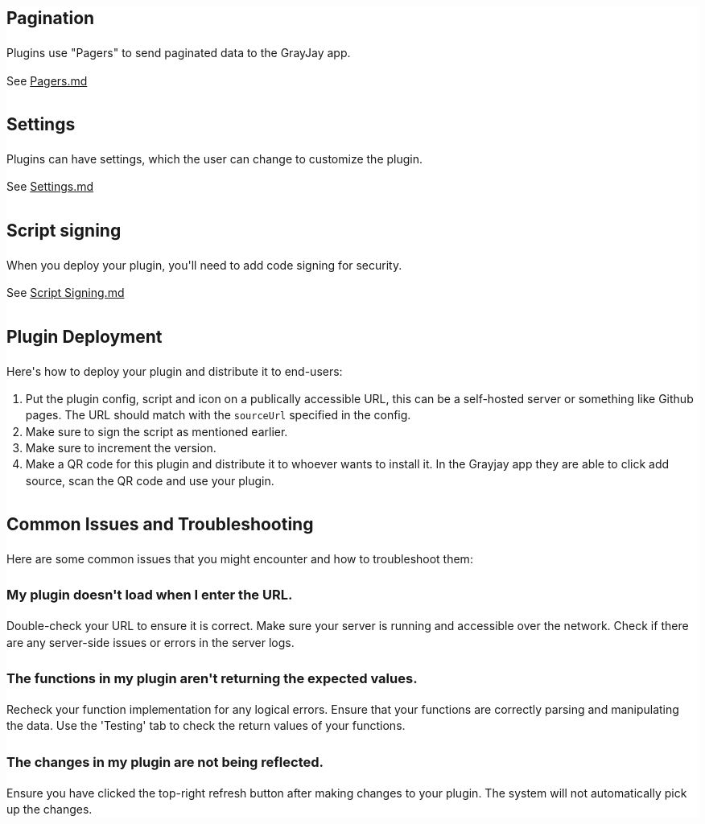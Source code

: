 ## Pagination

Plugins use "Pagers" to send paginated data to the GrayJay app.

See [Pagers.md](https://gitlab.futo.org/videostreaming/grayjay/-/blob/master/docs/Pagers.md)

## Settings

Plugins can have settings, which the user can change to customize the plugin.

See [Settings.md](https://gitlab.futo.org/videostreaming/grayjay/-/blob/master/docs/Settings.md)

## Script signing

When you deploy your plugin, you'll need to add code signing for security.

See [Script Signing.md](https://gitlab.futo.org/videostreaming/grayjay/-/blob/master/docs/Script%20Signing.md)

## Plugin Deployment

Here's how to deploy your plugin and distribute it to end-users:

1. Put the plugin config, script and icon on a publically accessible URL, this can be a self-hosted server or something like Github pages. The URL should match with the `sourceUrl` specified in the config.
2. Make sure to sign the script as mentioned earlier.
3. Make sure to increment the version.
4. Make a QR code for this plugin and distribute it to whoever wants to install it. In the Grayjay app they are able to click add source, scan the QR code and use your plugin.

## Common Issues and Troubleshooting

Here are some common issues that you might encounter and how to troubleshoot them:

### My plugin doesn't load when I enter the URL.

Double-check your URL to ensure it is correct. Make sure your server is running and accessible over the network. Check if there are any server-side issues or errors in the server logs.

### The functions in my plugin aren't returning the expected values.

Recheck your function implementation for any logical errors. Ensure that your functions are correctly parsing and manipulating the data. Use the 'Testing' tab to check the return values of your functions.

### The changes in my plugin are not being reflected.

Ensure you have clicked the top-right refresh button after making changes to your plugin. The system will not automatically pick up the changes.
